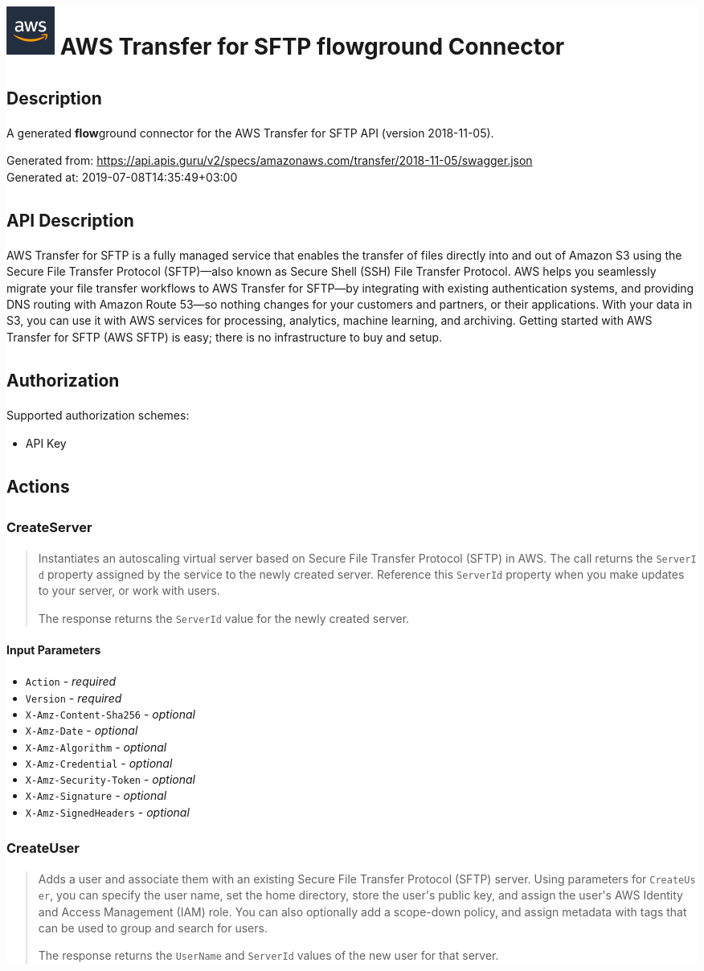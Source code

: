 # ![LOGO](logo.png) AWS Transfer for SFTP **flow**ground Connector

## Description

A generated **flow**ground connector for the AWS Transfer for SFTP API (version 2018-11-05).

Generated from: https://api.apis.guru/v2/specs/amazonaws.com/transfer/2018-11-05/swagger.json<br/>
Generated at: 2019-07-08T14:35:49+03:00

## API Description

AWS Transfer for SFTP is a fully managed service that enables the transfer of files directly into and out of Amazon S3 using the Secure File Transfer Protocol (SFTP)—also known as Secure Shell (SSH) File Transfer Protocol. AWS helps you seamlessly migrate your file transfer workflows to AWS Transfer for SFTP—by integrating with existing authentication systems, and providing DNS routing with Amazon Route 53—so nothing changes for your customers and partners, or their applications. With your data in S3, you can use it with AWS services for processing, analytics, machine learning, and archiving. Getting started with AWS Transfer for SFTP (AWS SFTP) is easy; there is no infrastructure to buy and setup.<br/>

## Authorization

Supported authorization schemes:
- API Key
## Actions

### CreateServer
<blockquote><p>Instantiates an autoscaling virtual server based on Secure File Transfer Protocol (SFTP) in AWS. The call returns the <code>ServerId</code> property assigned by the service to the newly created server. Reference this <code>ServerId</code> property when you make updates to your server, or work with users.</p> <p>The response returns the <code>ServerId</code> value for the newly created server.</p></blockquote>

#### Input Parameters
* `Action` - _required_
* `Version` - _required_
* `X-Amz-Content-Sha256` - _optional_
* `X-Amz-Date` - _optional_
* `X-Amz-Algorithm` - _optional_
* `X-Amz-Credential` - _optional_
* `X-Amz-Security-Token` - _optional_
* `X-Amz-Signature` - _optional_
* `X-Amz-SignedHeaders` - _optional_

### CreateUser
<blockquote><p>Adds a user and associate them with an existing Secure File Transfer Protocol (SFTP) server. Using parameters for <code>CreateUser</code>, you can specify the user name, set the home directory, store the user's public key, and assign the user's AWS Identity and Access Management (IAM) role. You can also optionally add a scope-down policy, and assign metadata with tags that can be used to group and search for users.</p> <p>The response returns the <code>UserName</code> and <code>ServerId</code> values of the new user for that server.</p></blockquote>
